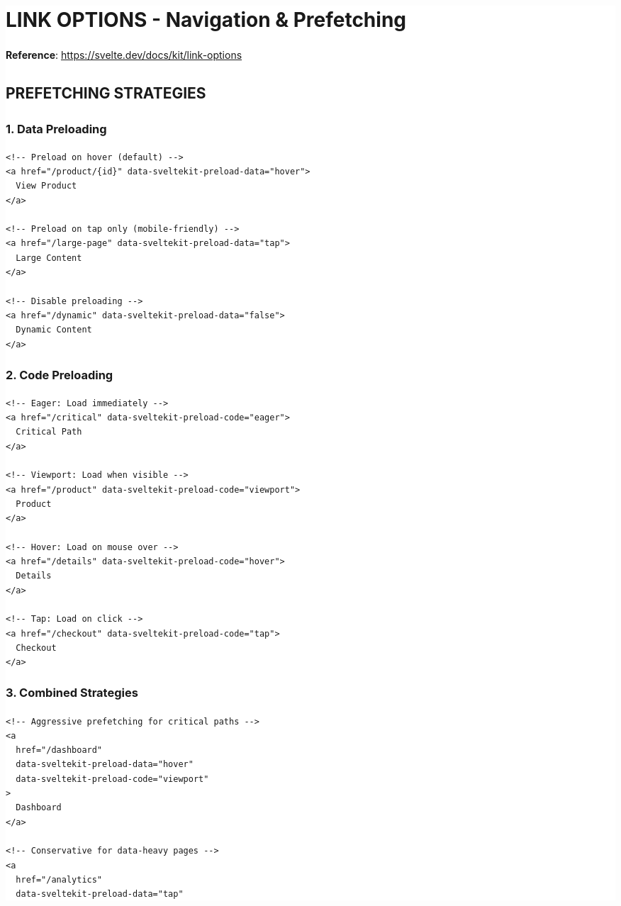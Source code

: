 # LINK OPTIONS - Navigation & Prefetching

**Reference**: https://svelte.dev/docs/kit/link-options

## PREFETCHING STRATEGIES

### 1. Data Preloading
```svelte
<!-- Preload on hover (default) -->
<a href="/product/{id}" data-sveltekit-preload-data="hover">
  View Product
</a>

<!-- Preload on tap only (mobile-friendly) -->
<a href="/large-page" data-sveltekit-preload-data="tap">
  Large Content
</a>

<!-- Disable preloading -->
<a href="/dynamic" data-sveltekit-preload-data="false">
  Dynamic Content
</a>
```

### 2. Code Preloading
```svelte
<!-- Eager: Load immediately -->
<a href="/critical" data-sveltekit-preload-code="eager">
  Critical Path
</a>

<!-- Viewport: Load when visible -->
<a href="/product" data-sveltekit-preload-code="viewport">
  Product
</a>

<!-- Hover: Load on mouse over -->
<a href="/details" data-sveltekit-preload-code="hover">
  Details
</a>

<!-- Tap: Load on click -->
<a href="/checkout" data-sveltekit-preload-code="tap">
  Checkout
</a>
```

### 3. Combined Strategies
```svelte
<!-- Aggressive prefetching for critical paths -->
<a 
  href="/dashboard"
  data-sveltekit-preload-data="hover"
  data-sveltekit-preload-code="viewport"
>
  Dashboard
</a>

<!-- Conservative for data-heavy pages -->
<a 
  href="/analytics"
  data-sveltekit-preload-data="tap"
```
